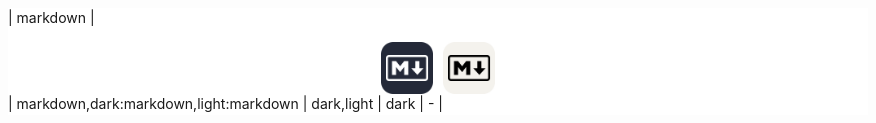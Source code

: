 | markdown         | <div style="display: flex; align-items: center; justify-content: center; gap: 10px;"><img width="52" height="52" src="../icons/dark:markdown.svg" /><img width="52" height="52" src="../icons/light:markdown.svg" /></div>           | markdown,dark:markdown,light:markdown                | dark,light | dark          | -     |